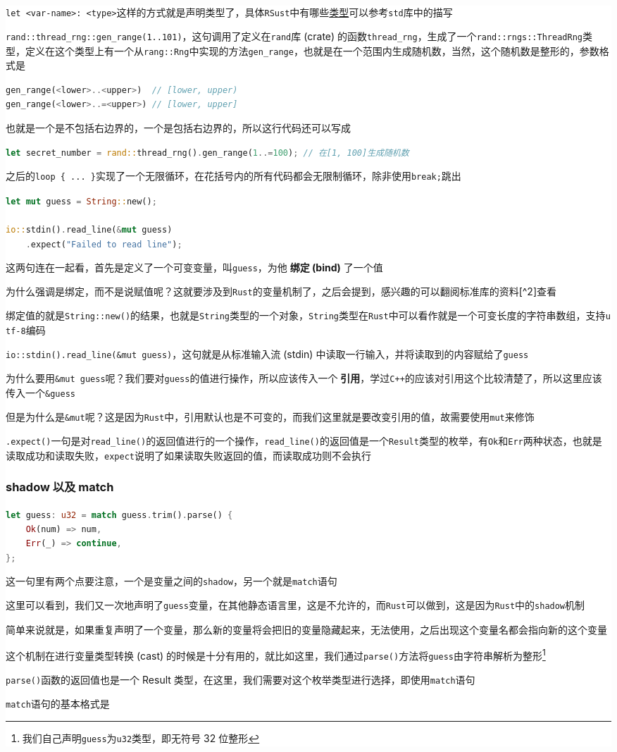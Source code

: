 `let <var-name>: <type>`这样的方式就是声明类型了，具体`RSust`中有哪些[类型](https://doc.rust-lang.org/std/index.html#primitives)可以参考`std`库中的描写

`rand::thread_rng::gen_range(1..101)`，这句调用了定义在`rand`库 (crate) 的函数`thread_rng`，生成了一个`rand::rngs::ThreadRng`类型，定义在这个类型上有一个从`rang::Rng`中实现的方法`gen_range`，也就是在一个范围内生成随机数，当然，这个随机数是整形的，参数格式是

```rust
gen_range(<lower>..<upper>)  // [lower, upper)
gen_range(<lower>..=<upper>) // [lower, upper]
```

也就是一个是不包括右边界的，一个是包括右边界的，所以这行代码还可以写成

```rust
let secret_number = rand::thread_rng().gen_range(1..=100); // 在[1, 100]生成随机数
```

之后的`loop { ... }`实现了一个无限循环，在花括号内的所有代码都会无限制循环，除非使用`break;`跳出

```rust
let mut guess = String::new();

io::stdin().read_line(&mut guess)
    .expect("Failed to read line");
```

这两句连在一起看，首先是定义了一个可变变量，叫`guess`，为他 **绑定 (bind)** 了一个值

为什么强调是绑定，而不是说赋值呢？这就要涉及到`Rust`的变量机制了，之后会提到，感兴趣的可以翻阅标准库的资料[^2]查看

绑定值的就是`String::new()`的结果，也就是`String`类型的一个对象，`String`类型在`Rust`中可以看作就是一个可变长度的字符串数组，支持`utf-8`编码

`io::stdin().read_line(&mut guess)`，这句就是从标准输入流 (stdin) 中读取一行输入，并将读取到的内容赋给了`guess`

为什么要用`&mut guess`呢？我们要对`guess`的值进行操作，所以应该传入一个 **引用**，学过`C++`的应该对引用这个比较清楚了，所以这里应该传入一个`&guess`

但是为什么是`&mut`呢？这是因为`Rust`中，引用默认也是不可变的，而我们这里就是要改变引用的值，故需要使用`mut`来修饰

`.expect()`一句是对`read_line()`的返回值进行的一个操作，`read_line()`的返回值是一个`Result`类型的枚举，有`Ok`和`Err`两种状态，也就是读取成功和读取失败，`expect`说明了如果读取失败返回的值，而读取成功则不会执行

### shadow 以及 match

```rust
let guess: u32 = match guess.trim().parse() {
    Ok(num) => num,
    Err(_) => continue,
};
```

这一句里有两个点要注意，一个是变量之间的`shadow`，另一个就是`match`语句

这里可以看到，我们又一次地声明了`guess`变量，在其他静态语言里，这是不允许的，而`Rust`可以做到，这是因为`Rust`中的`shadow`机制

简单来说就是，如果重复声明了一个变量，那么新的变量将会把旧的变量隐藏起来，无法使用，之后出现这个变量名都会指向新的这个变量

这个机制在进行变量类型转换 (cast) 的时候是十分有用的，就比如这里，我们通过`parse()`方法将`guess`由字符串解析为整形[^3]

`parse()`函数的返回值也是一个 Result 类型，在这里，我们需要对这个枚举类型进行选择，即使用`match`语句

`match`语句的基本格式是


[^3]: 我们自己声明`guess`为`u32`类型，即无符号 32 位整形